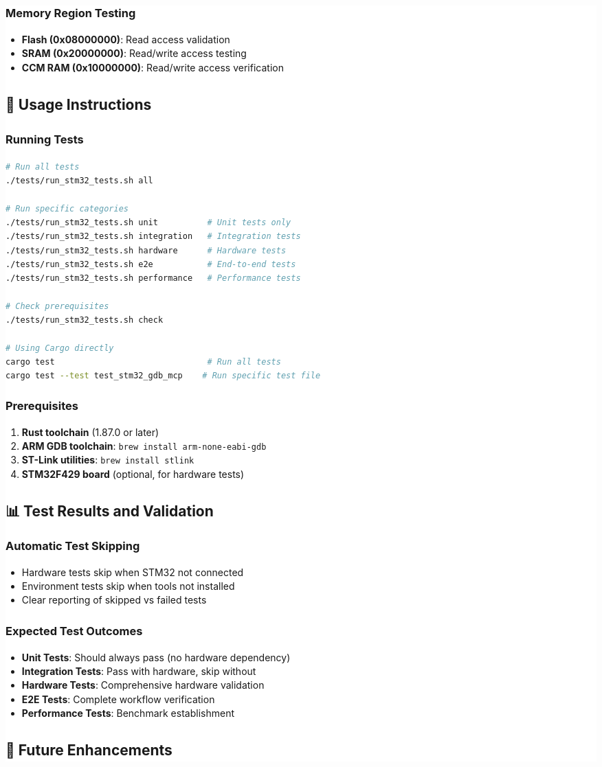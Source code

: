 ### Memory Region Testing
- **Flash (0x08000000)**: Read access validation
- **SRAM (0x20000000)**: Read/write access testing
- **CCM RAM (0x10000000)**: Read/write access verification

## 🚀 Usage Instructions

### Running Tests

```bash
# Run all tests
./tests/run_stm32_tests.sh all

# Run specific categories
./tests/run_stm32_tests.sh unit          # Unit tests only
./tests/run_stm32_tests.sh integration   # Integration tests
./tests/run_stm32_tests.sh hardware      # Hardware tests
./tests/run_stm32_tests.sh e2e           # End-to-end tests
./tests/run_stm32_tests.sh performance   # Performance tests

# Check prerequisites
./tests/run_stm32_tests.sh check

# Using Cargo directly
cargo test                               # Run all tests
cargo test --test test_stm32_gdb_mcp    # Run specific test file
```

### Prerequisites
1. **Rust toolchain** (1.87.0 or later)
2. **ARM GDB toolchain**: `brew install arm-none-eabi-gdb`
3. **ST-Link utilities**: `brew install stlink`
4. **STM32F429 board** (optional, for hardware tests)

## 📊 Test Results and Validation

### Automatic Test Skipping
- Hardware tests skip when STM32 not connected
- Environment tests skip when tools not installed
- Clear reporting of skipped vs failed tests

### Expected Test Outcomes
- **Unit Tests**: Should always pass (no hardware dependency)
- **Integration Tests**: Pass with hardware, skip without
- **Hardware Tests**: Comprehensive hardware validation
- **E2E Tests**: Complete workflow verification
- **Performance Tests**: Benchmark establishment

## 🔮 Future Enhancements
